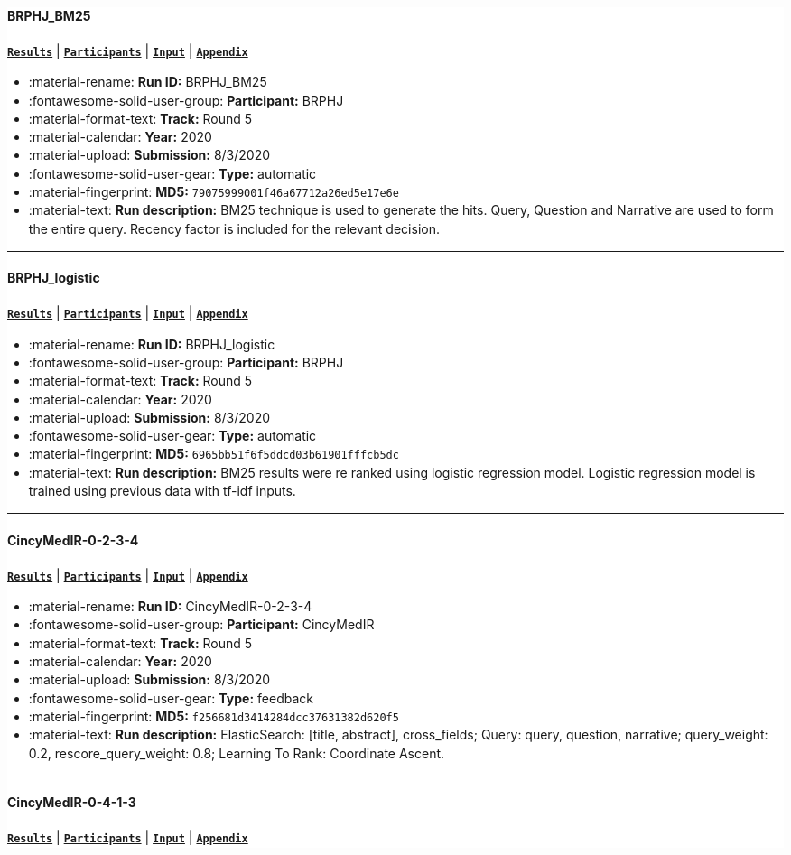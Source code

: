 #### BRPHJ_BM25 
[**`Results`**](./results.md#brphj_bm25) | [**`Participants`**](./participants.md#brphj) | [**`Input`**](https://ir.nist.gov/trec-covid/archive/round5/BRPHJ_BM25.gz) | [**`Appendix`**](https://ir.nist.gov/trec-covid/archive/round5/BRPHJ_BM25.pdf) 

- :material-rename: **Run ID:** BRPHJ_BM25 
- :fontawesome-solid-user-group: **Participant:** BRPHJ 
- :material-format-text: **Track:** Round 5 
- :material-calendar: **Year:** 2020 
- :material-upload: **Submission:** 8/3/2020 
- :fontawesome-solid-user-gear: **Type:** automatic 
- :material-fingerprint: **MD5:** `79075999001f46a67712a26ed5e17e6e` 
- :material-text: **Run description:** BM25 technique is used to generate the hits. Query, Question and Narrative are used to form the entire query. Recency factor is included for the relevant decision. 

---
#### BRPHJ_logistic 
[**`Results`**](./results.md#brphj_logistic) | [**`Participants`**](./participants.md#brphj) | [**`Input`**](https://ir.nist.gov/trec-covid/archive/round5/BRPHJ_logistic.gz) | [**`Appendix`**](https://ir.nist.gov/trec-covid/archive/round5/BRPHJ_logistic.pdf) 

- :material-rename: **Run ID:** BRPHJ_logistic 
- :fontawesome-solid-user-group: **Participant:** BRPHJ 
- :material-format-text: **Track:** Round 5 
- :material-calendar: **Year:** 2020 
- :material-upload: **Submission:** 8/3/2020 
- :fontawesome-solid-user-gear: **Type:** automatic 
- :material-fingerprint: **MD5:** `6965bb51f6f5ddcd03b61901fffcb5dc` 
- :material-text: **Run description:** BM25 results were re ranked using logistic regression model. Logistic regression model is trained using previous data with tf-idf inputs. 

---
#### CincyMedIR-0-2-3-4 
[**`Results`**](./results.md#cincymedir-0-2-3-4) | [**`Participants`**](./participants.md#cincymedir) | [**`Input`**](https://ir.nist.gov/trec-covid/archive/round5/CincyMedIR-0-2-3-4.gz) | [**`Appendix`**](https://ir.nist.gov/trec-covid/archive/round5/CincyMedIR-0-2-3-4.pdf) 

- :material-rename: **Run ID:** CincyMedIR-0-2-3-4 
- :fontawesome-solid-user-group: **Participant:** CincyMedIR 
- :material-format-text: **Track:** Round 5 
- :material-calendar: **Year:** 2020 
- :material-upload: **Submission:** 8/3/2020 
- :fontawesome-solid-user-gear: **Type:** feedback 
- :material-fingerprint: **MD5:** `f256681d3414284dcc37631382d620f5` 
- :material-text: **Run description:** ElasticSearch: [title, abstract], cross_fields; Query: query, question, narrative; query_weight: 0.2, rescore_query_weight: 0.8; Learning To Rank: Coordinate Ascent. 

---
#### CincyMedIR-0-4-1-3 
[**`Results`**](./results.md#cincymedir-0-4-1-3) | [**`Participants`**](./participants.md#cincymedir) | [**`Input`**](https://ir.nist.gov/trec-covid/archive/round5/CincyMedIR-0-4-1-3.gz) | [**`Appendix`**](https://ir.nist.gov/trec-covid/archive/round5/CincyMedIR-0-4-1-3.pdf) 
